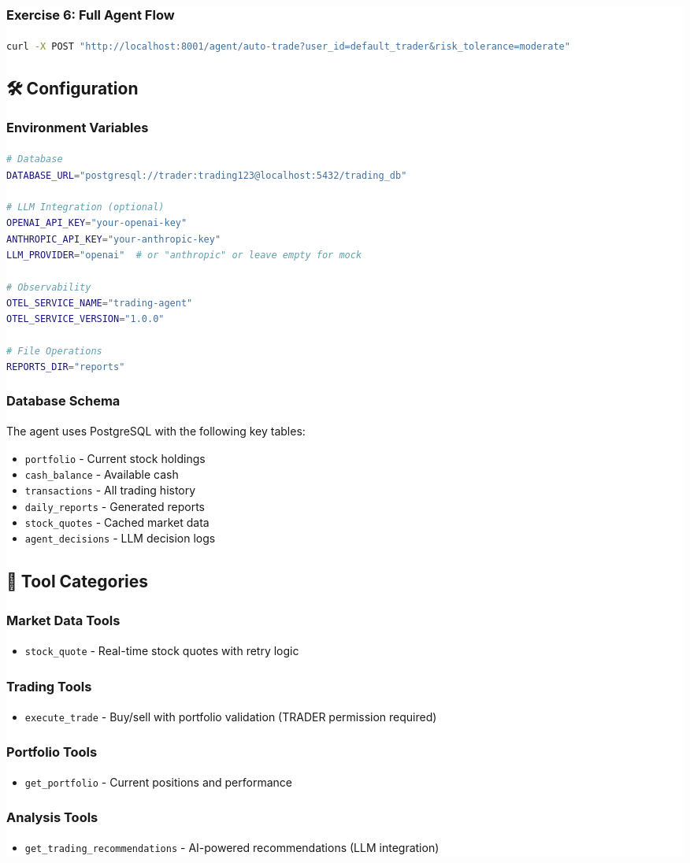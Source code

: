 ### **Exercise 6: Full Agent Flow**
```bash
curl -X POST "http://localhost:8001/agent/auto-trade?user_id=default_trader&risk_tolerance=moderate"
```

## 🛠 **Configuration**

### **Environment Variables**
```bash
# Database
DATABASE_URL="postgresql://trader:trading123@localhost:5432/trading_db"

# LLM Integration (optional)
OPENAI_API_KEY="your-openai-key"
ANTHROPIC_API_KEY="your-anthropic-key"
LLM_PROVIDER="openai"  # or "anthropic" or leave empty for mock

# Observability
OTEL_SERVICE_NAME="trading-agent"
OTEL_SERVICE_VERSION="1.0.0"

# File Operations
REPORTS_DIR="reports"
```

### **Database Schema**
The agent uses PostgreSQL with the following key tables:
- `portfolio` - Current stock holdings
- `cash_balance` - Available cash
- `transactions` - All trading history
- `daily_reports` - Generated reports
- `stock_quotes` - Cached market data
- `agent_decisions` - LLM decision logs

## 🔧 **Tool Categories**

### **Market Data Tools**
- `stock_quote` - Real-time stock quotes with retry logic

### **Trading Tools**
- `execute_trade` - Buy/sell with portfolio validation (TRADER permission required)

### **Portfolio Tools**
- `get_portfolio` - Current positions and performance

### **Analysis Tools**
- `get_trading_recommendations` - AI-powered recommendations (LLM integration)
